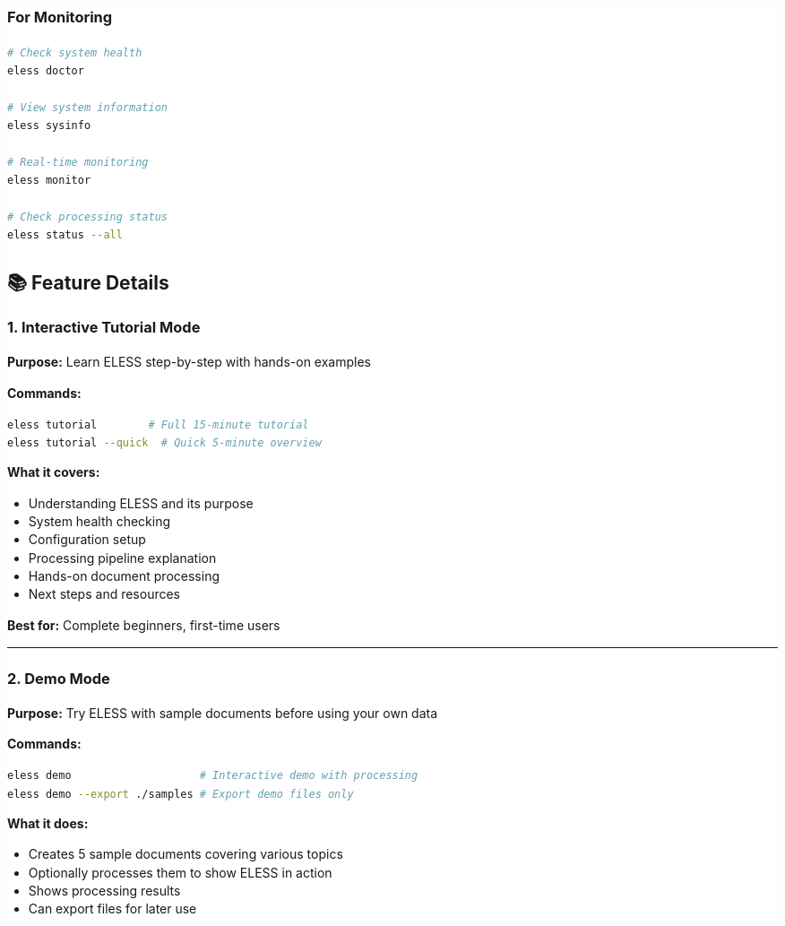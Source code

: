 ```bash
```

### For Monitoring

```bash
# Check system health
eless doctor

# View system information
eless sysinfo

# Real-time monitoring
eless monitor

# Check processing status
eless status --all
```

## 📚 Feature Details

### 1. Interactive Tutorial Mode

**Purpose:** Learn ELESS step-by-step with hands-on examples

**Commands:**
```bash
eless tutorial        # Full 15-minute tutorial
eless tutorial --quick  # Quick 5-minute overview
```

**What it covers:**
- Understanding ELESS and its purpose
- System health checking
- Configuration setup
- Processing pipeline explanation
- Hands-on document processing
- Next steps and resources

**Best for:** Complete beginners, first-time users

---

### 2. Demo Mode

**Purpose:** Try ELESS with sample documents before using your own data

**Commands:**
```bash
eless demo                    # Interactive demo with processing
eless demo --export ./samples # Export demo files only
```

**What it does:**
- Creates 5 sample documents covering various topics
- Optionally processes them to show ELESS in action
- Shows processing results
- Can export files for later use
